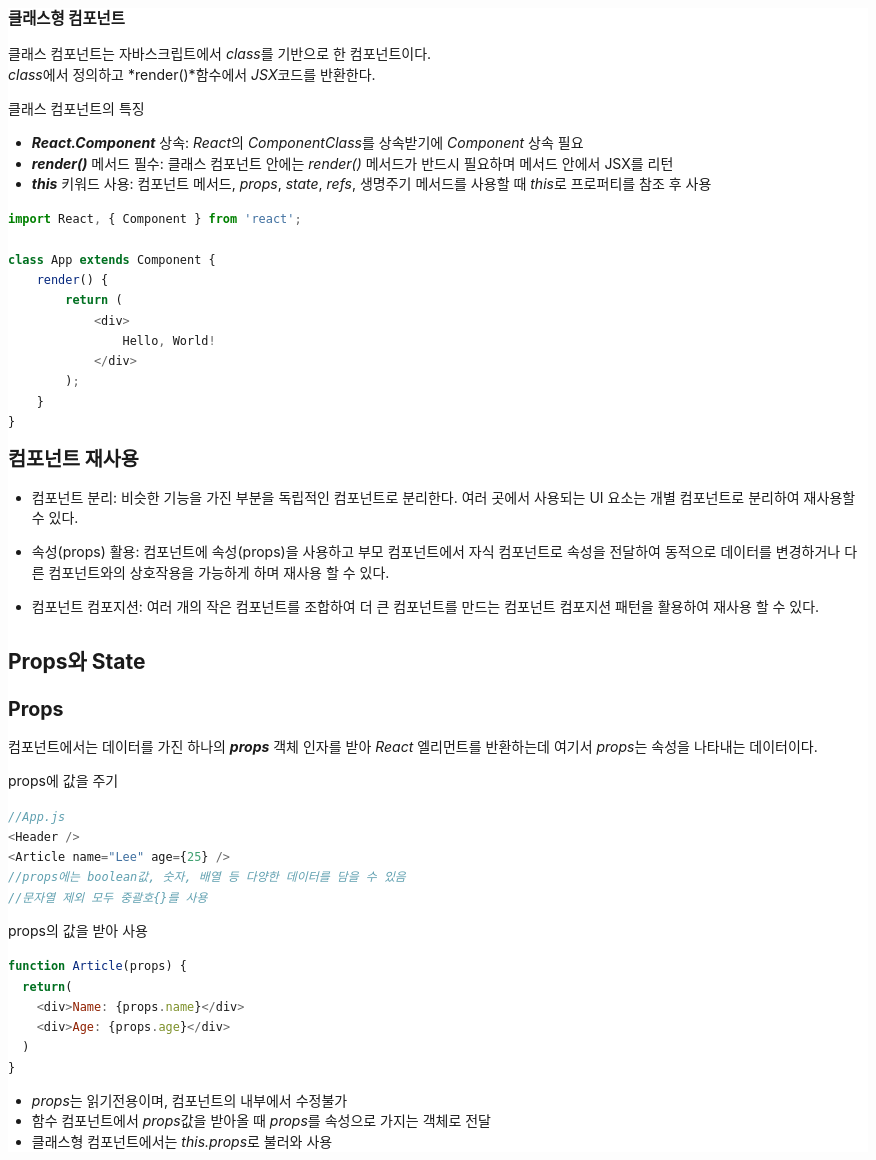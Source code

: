 
<span style="font-size:1.1em; font-weight:bold;">클래스형 컴포넌트</span>

클래스 컴포넌트는 자바스크립트에서 *class*를 기반으로 한 컴포넌트이다.<br>
*class*에서 정의하고 *render()*함수에서 *JSX*코드를 반환한다.

클래스 컴포넌트의 특징
 - ***React.Component*** 상속: *React*의 *ComponentClass*를 상속받기에 *Component* 상속 필요
 - ***render()*** 메서드 필수: 클래스 컴포넌트 안에는 *render()* 메서드가 반드시 필요하며 메서드 안에서 JSX를 리턴
 - ***this*** 키워드 사용: 컴포넌트 메서드, *props*, *state*, *refs*, 생명주기 메서드를 사용할 때 *this*로 프로퍼티를 참조 후 사용

```js
import React, { Component } from 'react';

class App extends Component {
    render() {
        return (
            <div>
                Hello, World!
            </div>
        );
    }
}
```


<span style="font-size:1.4em; font-weight:bold;">컴포넌트 재사용</span>

 - 컴포넌트 분리: 비슷한 기능을 가진 부분을 독립적인 컴포넌트로 분리한다. 여러 곳에서 사용되는 UI 요소는 개별 컴포넌트로 분리하여 재사용할 수 있다.

 - 속성(props) 활용: 컴포넌트에 속성(props)을 사용하고 부모 컴포넌트에서 자식 컴포넌트로 속성을 전달하여 동적으로 데이터를 변경하거나 다른 컴포넌트와의 상호작용을 가능하게 하며 재사용 할 수 있다.

 - 컴포넌트 컴포지션: 여러 개의 작은 컴포넌트를 조합하여 더 큰 컴포넌트를 만드는 컴포넌트 컴포지션 패턴을 활용하여 재사용 할 수 있다.


## Props와 State

<span style="font-size:1.4em; font-weight:bold;">Props</span>

컴포넌트에서는 데이터를 가진 하나의 ***props*** 객체 인자를 받아 *React* 엘리먼트를 반환하는데 여기서 *props*는 속성을 나타내는 데이터이다.

props에 값을 주기
```js
//App.js
<Header />
<Article name="Lee" age={25} />
//props에는 boolean값, 숫자, 배열 등 다양한 데이터를 담을 수 있음
//문자열 제외 모두 중괄호{}를 사용
```

props의 값을 받아 사용
```js
function Article(props) {
  return(
    <div>Name: {props.name}</div>
    <div>Age: {props.age}</div>
  )
}
```
 - *props*는 읽기전용이며, 컴포넌트의 내부에서 수정불가
 - 함수 컴포넌트에서 *props*값을 받아올 때 *props*를 속성으로 가지는 객체로 전달
 - 클래스형 컴포넌트에서는 *this.props*로 불러와 사용
